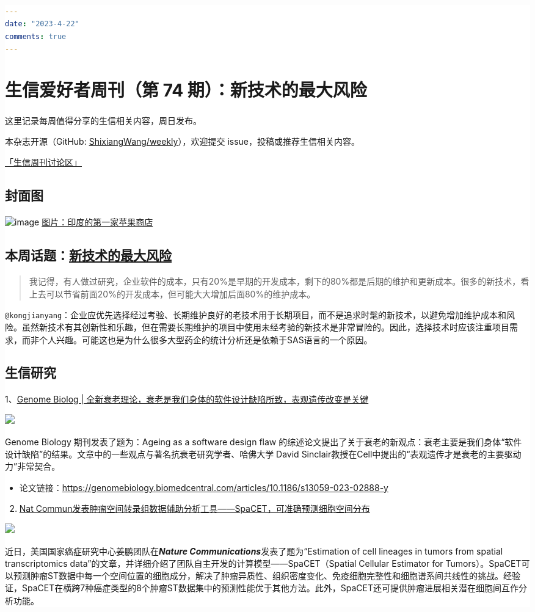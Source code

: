 ```yaml
---
date: "2023-4-22"
comments: true
---
```


# 生信爱好者周刊（第 74 期）：新技术的最大风险

这里记录每周值得分享的生信相关内容，周日发布。

本杂志开源（GitHub: [ShixiangWang/weekly](https://github.com/ShixiangWang/weekly "ShixiangWang/weekly")），欢迎提交 issue，投稿或推荐生信相关内容。

[「生信周刊讨论区」](https://github.com/ShixiangWang/weekly/discussions "「生信周刊讨论区」")

## 封面图
![image](https://user-images.githubusercontent.com/13445428/232670012-21bb1d19-6c14-415f-888f-f513dc8a6629.png)
[图片：印度的第一家苹果商店](https://indianexpress.com/article/technology/tech-news-technology/apple-mumbai-delhi-stores-india-opening-8549861/ "图片：印度的第一家苹果商店")

## 本周话题：[新技术的最大风险](https://mp.weixin.qq.com/s/IS4XveCr2w1poEY2NvK29w)


>我记得，有人做过研究，企业软件的成本，只有20%是早期的开发成本，剩下的80%都是后期的维护和更新成本。很多的新技术，看上去可以节省前面20%的开发成本，但可能大大增加后面80%的维护成本。

`@kongjianyang`：企业应优先选择经过考验、长期维护良好的老技术用于长期项目，而不是追求时髦的新技术，以避免增加维护成本和风险。虽然新技术有其创新性和乐趣，但在需要长期维护的项目中使用未经考验的新技术是非常冒险的。因此，选择技术时应该注重项目需求，而非个人兴趣。可能这也是为什么很多大型药企的统计分析还是依赖于SAS语言的一个原因。

## 生信研究


1、[Genome Biolog | 全新衰老理论，衰老是我们身体的软件设计缺陷所致，表观遗传改变是关键](https://mp.weixin.qq.com/s/u6d0Zo3QCrb2qVQKyo15Yg)

![](https://user-images.githubusercontent.com/45822462/233752421-c4728dcb-4f40-482d-ba58-ab6e19806f04.png)

Genome Biology 期刊发表了题为：Ageing as a software design flaw 的综述论文提出了关于衰老的新观点：衰老主要是我们身体“软件设计缺陷”的结果。文章中的一些观点与著名抗衰老研究学者、哈佛大学 David Sinclair教授在Cell中提出的“表观遗传才是衰老的主要驱动力”非常契合。
 
 - 论文链接：https://genomebiology.biomedcentral.com/articles/10.1186/s13059-023-02888-y
 

2. [Nat Commun发表肿瘤空间转录组数据辅助分析工具——SpaCET，可准确预测细胞空间分布](https://www.nature.com/articles/s41467-023-36062-6 "Nat Commun发表肿瘤空间转录组数据辅助分析工具——SpaCET，可准确预测细胞空间分布")

![](https://kaikaihe.oss-cn-beijing.aliyuncs.com/image/202304190953184.png)

近日，美国国家癌症研究中心姜鹏团队在***Nature Communications***发表了题为“Estimation of cell lineages in tumors from spatial transcriptomics data”的文章，并详细介绍了团队自主开发的计算模型——SpaCET（Spatial Cellular Estimator for Tumors）。SpaCET可以预测肿瘤ST数据中每一个空间位置的细胞成分，解决了肿瘤异质性、组织密度变化、免疫细胞完整性和细胞谱系间共线性的挑战。经验证，SpaCET在横跨7种癌症类型的8个肿瘤ST数据集中的预测性能优于其他方法。此外，SpaCET还可提供肿瘤进展相关潜在细胞间互作分析功能。
